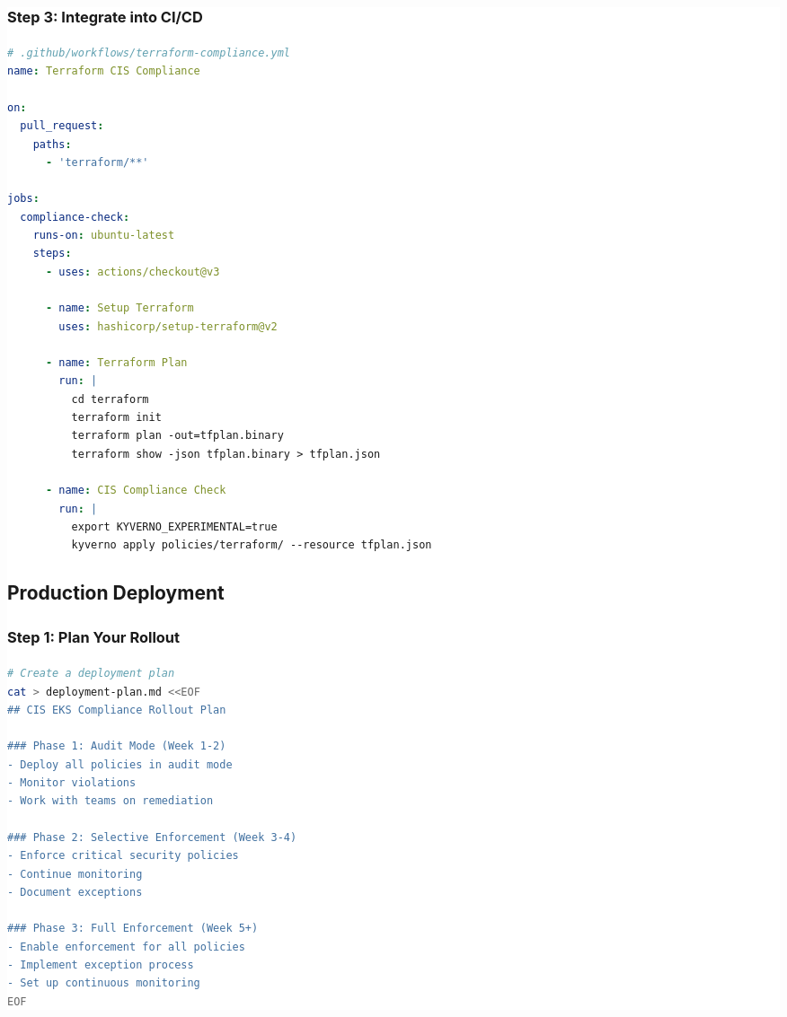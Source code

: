 ### Step 3: Integrate into CI/CD

```yaml
# .github/workflows/terraform-compliance.yml
name: Terraform CIS Compliance

on:
  pull_request:
    paths:
      - 'terraform/**'

jobs:
  compliance-check:
    runs-on: ubuntu-latest
    steps:
      - uses: actions/checkout@v3
      
      - name: Setup Terraform
        uses: hashicorp/setup-terraform@v2
        
      - name: Terraform Plan
        run: |
          cd terraform
          terraform init
          terraform plan -out=tfplan.binary
          terraform show -json tfplan.binary > tfplan.json
          
      - name: CIS Compliance Check
        run: |
          export KYVERNO_EXPERIMENTAL=true
          kyverno apply policies/terraform/ --resource tfplan.json
```

## Production Deployment

### Step 1: Plan Your Rollout

```bash
# Create a deployment plan
cat > deployment-plan.md <<EOF
## CIS EKS Compliance Rollout Plan

### Phase 1: Audit Mode (Week 1-2)
- Deploy all policies in audit mode
- Monitor violations
- Work with teams on remediation

### Phase 2: Selective Enforcement (Week 3-4)
- Enforce critical security policies
- Continue monitoring
- Document exceptions

### Phase 3: Full Enforcement (Week 5+)
- Enable enforcement for all policies
- Implement exception process
- Set up continuous monitoring
EOF
```

